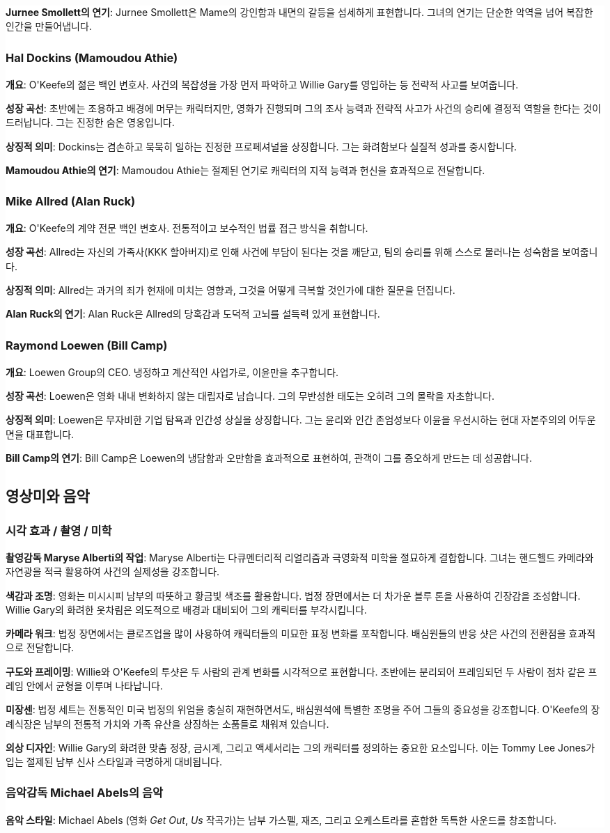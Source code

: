 **Jurnee Smollett의 연기**: Jurnee Smollett은 Mame의 강인함과 내면의 갈등을 섬세하게 표현합니다. 그녀의 연기는 단순한 악역을 넘어 복잡한 인간을 만들어냅니다.

### Hal Dockins (Mamoudou Athie)

**개요**: O'Keefe의 젊은 백인 변호사. 사건의 복잡성을 가장 먼저 파악하고 Willie Gary를 영입하는 등 전략적 사고를 보여줍니다.

**성장 곡선**: 초반에는 조용하고 배경에 머무는 캐릭터지만, 영화가 진행되며 그의 조사 능력과 전략적 사고가 사건의 승리에 결정적 역할을 한다는 것이 드러납니다. 그는 진정한 숨은 영웅입니다.

**상징적 의미**: Dockins는 겸손하고 묵묵히 일하는 진정한 프로페셔널을 상징합니다. 그는 화려함보다 실질적 성과를 중시합니다.

**Mamoudou Athie의 연기**: Mamoudou Athie는 절제된 연기로 캐릭터의 지적 능력과 헌신을 효과적으로 전달합니다.

### Mike Allred (Alan Ruck)

**개요**: O'Keefe의 계약 전문 백인 변호사. 전통적이고 보수적인 법률 접근 방식을 취합니다.

**성장 곡선**: Allred는 자신의 가족사(KKK 할아버지)로 인해 사건에 부담이 된다는 것을 깨닫고, 팀의 승리를 위해 스스로 물러나는 성숙함을 보여줍니다.

**상징적 의미**: Allred는 과거의 죄가 현재에 미치는 영향과, 그것을 어떻게 극복할 것인가에 대한 질문을 던집니다.

**Alan Ruck의 연기**: Alan Ruck은 Allred의 당혹감과 도덕적 고뇌를 설득력 있게 표현합니다.

### Raymond Loewen (Bill Camp)

**개요**: Loewen Group의 CEO. 냉정하고 계산적인 사업가로, 이윤만을 추구합니다.

**성장 곡선**: Loewen은 영화 내내 변화하지 않는 대립자로 남습니다. 그의 무반성한 태도는 오히려 그의 몰락을 자초합니다.

**상징적 의미**: Loewen은 무자비한 기업 탐욕과 인간성 상실을 상징합니다. 그는 윤리와 인간 존엄성보다 이윤을 우선시하는 현대 자본주의의 어두운 면을 대표합니다.

**Bill Camp의 연기**: Bill Camp은 Loewen의 냉담함과 오만함을 효과적으로 표현하여, 관객이 그를 증오하게 만드는 데 성공합니다.

## 영상미와 음악

### 시각 효과 / 촬영 / 미학

**촬영감독 Maryse Alberti의 작업**: Maryse Alberti는 다큐멘터리적 리얼리즘과 극영화적 미학을 절묘하게 결합합니다. 그녀는 핸드헬드 카메라와 자연광을 적극 활용하여 사건의 실제성을 강조합니다.

**색감과 조명**: 영화는 미시시피 남부의 따뜻하고 황금빛 색조를 활용합니다. 법정 장면에서는 더 차가운 블루 톤을 사용하여 긴장감을 조성합니다. Willie Gary의 화려한 옷차림은 의도적으로 배경과 대비되어 그의 캐릭터를 부각시킵니다.

**카메라 워크**: 법정 장면에서는 클로즈업을 많이 사용하여 캐릭터들의 미묘한 표정 변화를 포착합니다. 배심원들의 반응 샷은 사건의 전환점을 효과적으로 전달합니다.

**구도와 프레이밍**: Willie와 O'Keefe의 투샷은 두 사람의 관계 변화를 시각적으로 표현합니다. 초반에는 분리되어 프레임되던 두 사람이 점차 같은 프레임 안에서 균형을 이루며 나타납니다.

**미장센**: 법정 세트는 전통적인 미국 법정의 위엄을 충실히 재현하면서도, 배심원석에 특별한 조명을 주어 그들의 중요성을 강조합니다. O'Keefe의 장례식장은 남부의 전통적 가치와 가족 유산을 상징하는 소품들로 채워져 있습니다.

**의상 디자인**: Willie Gary의 화려한 맞춤 정장, 금시계, 그리고 액세서리는 그의 캐릭터를 정의하는 중요한 요소입니다. 이는 Tommy Lee Jones가 입는 절제된 남부 신사 스타일과 극명하게 대비됩니다.

### 음악감독 Michael Abels의 음악

**음악 스타일**: Michael Abels (영화 *Get Out*, *Us* 작곡가)는 남부 가스펠, 재즈, 그리고 오케스트라를 혼합한 독특한 사운드를 창조합니다.

